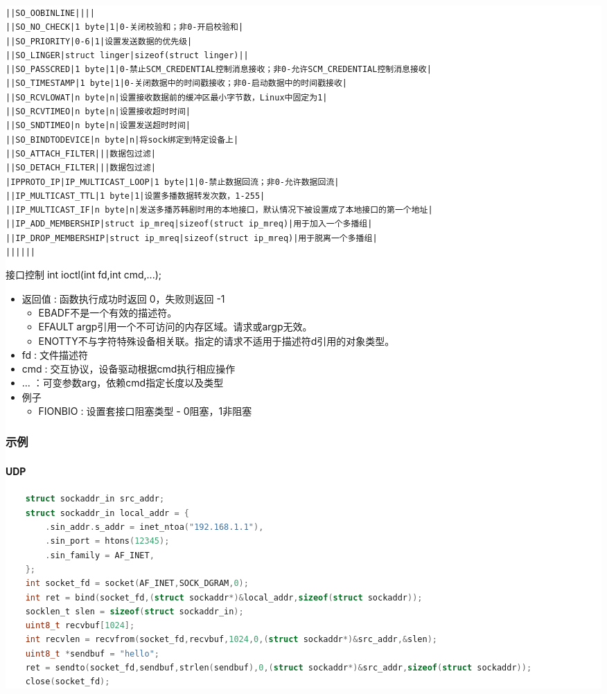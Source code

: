     ||SO_OOBINLINE||||
    ||SO_NO_CHECK|1 byte|1|0-关闭校验和；非0-开启校验和|
    ||SO_PRIORITY|0-6|1|设置发送数据的优先级|
    ||SO_LINGER|struct linger|sizeof(struct linger)||
    ||SO_PASSCRED|1 byte|1|0-禁止SCM_CREDENTIAL控制消息接收；非0-允许SCM_CREDENTIAL控制消息接收|
    ||SO_TIMESTAMP|1 byte|1|0-关闭数据中的时间戳接收；非0-启动数据中的时间戳接收|
    ||SO_RCVLOWAT|n byte|n|设置接收数据前的缓冲区最小字节数，Linux中固定为1|
    ||SO_RCVTIMEO|n byte|n|设置接收超时时间|
    ||SO_SNDTIMEO|n byte|n|设置发送超时时间|
    ||SO_BINDTODEVICE|n byte|n|将sock绑定到特定设备上|
    ||SO_ATTACH_FILTER|||数据包过滤|
    ||SO_DETACH_FILTER|||数据包过滤|
    |IPPROTO_IP|IP_MULTICAST_LOOP|1 byte|1|0-禁止数据回流；非0-允许数据回流|
    ||IP_MULTICAST_TTL|1 byte|1|设置多播数据转发次数，1-255|
    ||IP_MULTICAST_IF|n byte|n|发送多播苏韩剧时用的本地接口，默认情况下被设置成了本地接口的第一个地址|
    ||IP_ADD_MEMBERSHIP|struct ip_mreq|sizeof(struct ip_mreq)|用于加入一个多播组|
    ||IP_DROP_MEMBERSHIP|struct ip_mreq|sizeof(struct ip_mreq)|用于脱离一个多播组|
    ||||||


接口控制 int ioctl(int fd,int cmd,...);
  - 返回值  :  函数执行成功时返回 0，失败则返回 -1
    - EBADF不是一个有效的描述符。
    - EFAULT argp引用一个不可访问的内存区域。请求或argp无效。
    - ENOTTY不与字符特殊设备相关联。指定的请求不适用于描述符d引用的对象类型。
  - fd      : 文件描述符
  - cmd     : 交互协议，设备驱动根据cmd执行相应操作
  - ...     ：可变参数arg，依赖cmd指定长度以及类型
  - 例子
    - FIONBIO   : 设置套接口阻塞类型 - 0阻塞，1非阻塞


### 示例

#### UDP

```C
    struct sockaddr_in src_addr;
    struct sockaddr_in local_addr = {
        .sin_addr.s_addr = inet_ntoa("192.168.1.1"),
        .sin_port = htons(12345);
        .sin_family = AF_INET,
    };
    int socket_fd = socket(AF_INET,SOCK_DGRAM,0);
    int ret = bind(socket_fd,(struct sockaddr*)&local_addr,sizeof(struct sockaddr));
    socklen_t slen = sizeof(struct sockaddr_in);
    uint8_t recvbuf[1024];
    int recvlen = recvfrom(socket_fd,recvbuf,1024,0,(struct sockaddr*)&src_addr,&slen);
    uint8_t *sendbuf = "hello";
    ret = sendto(socket_fd,sendbuf,strlen(sendbuf),0,(struct sockaddr*)&src_addr,sizeof(struct sockaddr));
    close(socket_fd);
```